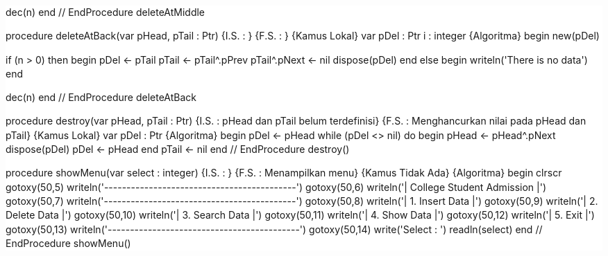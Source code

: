   dec(n)
end // EndProcedure deleteAtMiddle

procedure deleteAtBack(var pHead, pTail : Ptr)
{I.S. : }
{F.S. : }
{Kamus Lokal}
var
   pDel : Ptr
   i    : integer
{Algoritma}
begin
  new(pDel)

  if (n > 0) then
  begin
    pDel <- pTail
    pTail <- pTail^.pPrev
    pTail^.pNext <- nil
    dispose(pDel)
  end
  else
  begin
    writeln('There is no data')
  end

  dec(n)
end // EndProcedure deleteAtBack

procedure destroy(var pHead, pTail : Ptr)
{I.S. : pHead dan pTail belum terdefinisi}
{F.S. : Menghancurkan nilai pada pHead dan pTail}
{Kamus Lokal}
var
  pDel : Ptr
{Algoritma}
begin
  pDel <- pHead
  while (pDel <> nil) do
  begin
    pHead <- pHead^.pNext
    dispose(pDel)
    pDel <- pHead
  end
  pTail <- nil
end // EndProcedure destroy()

procedure showMenu(var select : integer)
{I.S. : }
{F.S. : Menampilkan menu}
{Kamus Tidak Ada}
{Algoritma}
begin
    clrscr
    gotoxy(50,5)  writeln('-------------------------------------------')
    gotoxy(50,6)  writeln('|       College Student Admission         |')
    gotoxy(50,7)  writeln('-------------------------------------------')
    gotoxy(50,8)  writeln('|  1.  Insert Data                        |')
    gotoxy(50,9)  writeln('|  2.  Delete Data                        |')
    gotoxy(50,10) writeln('|  3.  Search Data                        |')
    gotoxy(50,11) writeln('|  4.  Show Data                          |')
    gotoxy(50,12) writeln('|  5.  Exit                               |')
    gotoxy(50,13) writeln('-------------------------------------------')
    gotoxy(50,14) write('Select  : ') readln(select)
end // EndProcedure showMenu()
